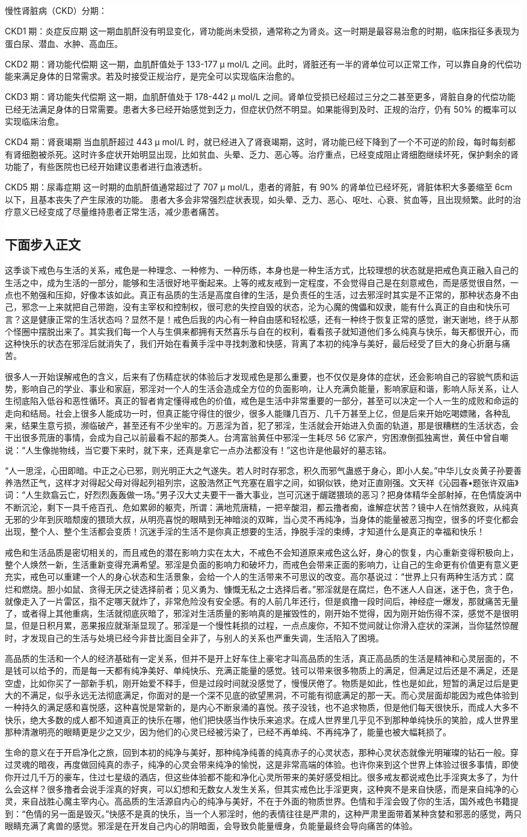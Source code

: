 慢性肾脏病（CKD）分期：

CKD1 期：炎症反应期
这一期血肌酐没有明显变化，肾功能尚未受损，通常称之为肾炎。这一时期是最容易治愈的时期，临床指征多表现为蛋白尿、潜血、水肿、高血压。

CKD2 期：肾功能代偿期
这一期，血肌酐值处于 133-177 μ moI/L 之间。此时，肾脏还有一半的肾单位可以正常工作，可以靠自身的代偿功能来满足身体的日常需求。若及时接受正规治疗，是完全可以实现临床治愈的。

CKD3 期：肾功能失代偿期
这一期，血肌酐值处于 178-442 μ moI/L 之间。肾单位受损已经超过三分之二甚至更多，肾脏自身的代偿功能已经无法满足身体的日常需要。患者大多已经开始感觉到乏力，但症状仍然不明显。如果能得到及时、正规的治疗，仍有 50% 的概率可以实现临床治愈。

CKD4 期：肾衰竭期
当血肌酐超过 443 μ moI/L 时，就已经进入了肾衰竭期，这时，肾功能已经下降到了一个不可逆的阶段，每时每刻都有肾细胞被杀死。这时许多症状开始明显出现，比如贫血、头晕、乏力、恶心等。治疗重点，已经变成阻止肾细胞继续坏死，保护剩余的肾功能了，有些医院也已经开始建议患者进行血液透析。

CKD5 期：尿毒症期
这一时期的血肌酐值通常超过了 707 μ moI/L，患者的肾脏，有 90% 的肾单位已经坏死，肾脏体积大多萎缩至 6cm 以下，且基本丧失了产生尿液的功能。
患者大多会非常强烈症状表现，如头晕、乏力、恶心、呕吐、心衰、贫血等，且出现频繁。此时的治疗意义已经变成了尽量维持患者正常生活，减少患者痛苦。

## 下面步入正文

这季谈下戒色与生活的关系，戒色是一种理念、一种修为、一种历练，本身也是一种生活方式，比较理想的状态就是把戒色真正融入自己的生活之中，成为生活的一部分，能够和生活很好地平衡起来。上等的戒友戒到一定程度，不会觉得自己是在刻意戒色，而是感觉很自然，一点也不勉强和压抑，好像本该如此。真正有品质的生活是高度自律的生活，是负责任的生活，过去邪淫时其实是不正常的，那种状态身不由己，邪念一上来就把自己带跑，没有主宰权和控制权，很可悲的失控自毁的状态，沦为心魔的傀儡和奴隶，能有什么真正的自由和快乐可言？这是健康正常的生活状态吗？显然不是！戒色后我的内心有一种自由感和轻松感，还有一种终于恢复正常的感觉，谢天谢地，终于从那个怪圈中摆脱出来了。其实我们每一个人与生俱来都拥有天然喜乐与自在的权利，看看孩子就知道他们多么纯真与快乐，每天都很开心，而这种快乐的状态在邪淫后就消失了，我们开始在看黄手淫中寻找刺激和快感，背离了本初的纯净与美好，最后经受了巨大的身心折磨与痛苦。

很多人一开始误解戒色的含义，后来有了伤精症状的体验后才发现戒色是那么重要，也不仅仅是身体的症状，还会影响自己的容貌气质和运势，影响自己的学业、事业和家庭，邪淫对一个人的生活会造成全方位的负面影响，让人充满负能量，影响家庭和谐，影响人际关系，让人生彻底陷入低谷和恶性循环。真正的智者肯定懂得戒色的价值，戒色是生活中非常重要的一部分，甚至可以决定一个人一生的成败和命运的走向和结局。社会上很多人能成功一时，但真正能守得住的很少，很多人能赚几百万、几千万甚至上亿，但是后来开始吃喝嫖赌，各种乱来，结果生意亏损，濒临破产，甚至还有不少坐牢的。万恶淫为首，犯了邪淫，生活就会开始进入负面的轨道，那是很糟糕的生活状态，会干出很多荒唐的事情，会成为自己以前最看不起的那类人。台湾富翁黄任中邪淫一生耗尽 56 亿家产，穷困潦倒孤独离世，黄任中曾自嘲说：“人生像抛物线，当它要下来时，就下来，还真是拿它一点办法都没有！”这也许是他最好的墓志铭。

“人一思淫，心田即暗。中正之心已邪，则光明正大之气遂失。若人时时存邪念，积久而邪气蛊惑于身心，即小人矣。”中华儿女炎黄子孙要善养浩然正气，这样才对得起父母对得起列祖列宗，这股浩然正气充塞在眉宇之间，如钢似铁，绝对正直刚强。文天祥《沁园春•题张许双庙》词：“人生欻翕云亡，好烈烈轰轰做一场。”男子汉大丈夫要干一番大事业，岂可沉迷于龌蹉猥琐的恶习？把身体精华全部射掉，在色情旋涡中不断沉沦，剩下一具千疮百孔、危如累卵的躯壳，所谓：满地荒唐精，一把辛酸泪，都云撸者痴，谁解症状苦？镜中人在悄然衰败，从纯真无邪的少年到灰暗颓废的猥琐大叔，从明亮喜悦的眼睛到无神暗淡的双眸，当心灵不再纯净，当身体的能量被恶习掏空，很多的坏变化都会出现，整个人、整个生活都会变质！沉迷手淫的生活不是你真正想要的生活，挣脱手淫的束缚，才知道什么是真正的幸福和快乐！

戒色和生活品质是密切相关的，而且戒色的潜在影响力实在太大，不戒色不会知道原来戒色这么好，身心的恢复，内心重新变得积极向上，整个人焕然一新，生活重新变得充满希望。邪淫是负面的影响力和破坏力，而戒色会带来正面的影响力，让自己的生命更有价值更有意义更充实，戒色可以重建一个人的身心状态和生活景象，会给一个人的生活带来不可思议的改变。高尔基说过：“世界上只有两种生活方式：腐烂和燃烧。胆小如鼠、贪得无厌之徒选择前者；见义勇为、慷慨无私之士选择后者。”邪淫就是在腐烂，色不迷人人自迷，迷于色，贪于色，就像走入了一片雷区，指不定哪天就炸了，非常危险没有安全感。有的人前几年还行，但是疯撸一段时间后，神经症一爆发，那就痛苦无量了，或者得上其他重病，生活就彻底灰暗了，邪淫对生活质量的影响真的是摧毁性的，刚开始不觉得，因为刚开始伤得不深，感觉不是很明显，但是日积月累，恶果报应就渐渐显现了。邪淫是一个慢性耗损的过程，一点点废你，不知不觉间就让你滑入症状的深渊，当你猛然惊醒时，才发现自己的生活与处境已经今非昔比面目全非了，与别人的关系也严重失调，生活陷入了困境。

高品质的生活和一个人的经济基础有一定关系，但并不是开上好车住上豪宅才叫高品质的生活，真正高品质的生活是精神和心灵层面的，不是钱可以给予的，而是每一天都有纯净美好、单纯快乐、充满正能量的感觉。钱可以带来很多物质上的满足，但满足过后还是不满足，还是空虚，比如你买了一部新手机，刚开始爱不释手，但是过段时间就没感觉了，慢慢厌倦了。物质是如此，性也是如此，短暂的满足过后是更大的不满足，似乎永远无法彻底满足，你面对的是一个深不见底的欲望黑洞，不可能有彻底满足的那一天。而心灵层面却能因为戒色体验到一种持久的满足感和喜悦感，这种喜悦是常新的，是内心不断泉涌的喜悦。孩子没钱，也不追求物质，但是他们每天很快乐，而成人大多不快乐，绝大多数的成人都不知道真正的快乐在哪，他们把快感当作快乐来追求。在成人世界里几乎见不到那种单纯快乐的笑脸，成人世界里那种清澈明亮的眼睛更是少之又少，因为他们的心灵已经被污染了，已经不再单纯、不再纯净了，能量也被大幅耗损了。

生命的意义在于开启净化之旅，回到本初的纯净与美好，那种纯净纯善的纯真赤子的心灵状态，那种心灵状态就像光明璀璨的钻石一般。穿过灵魂的暗夜，再度做回纯真的赤子，纯净的心灵会带来纯净的愉悦，这是非常高端的体验。也许你来到这个世界上体验过很多事情，即使你开过几千万的豪车，住过七星级的酒店，但这些体验都不能和净化心灵所带来的美好感受相比。很多戒友都说戒色比手淫爽太多了，为什么会这样？很多撸者会说手淫真的好爽，可以幻想和无数女人发生关系，但其实戒色比手淫更爽，这种爽不是来自快感，而是来自纯净的心灵，来自战胜心魔主宰内心。高品质的生活源自内心的纯净与美好，不在于外面的物质世界。色情和手淫会毁了你的生活，国外戒色书籍提到：“色情的另一面是毁灭。”快感不是真的快乐，当一个人邪淫时，他的表情往往是严肃的，这种严肃里面带着某种贪婪和邪恶的感觉，两只眼睛充满了禽兽的感觉。邪淫是在开发自己内心的阴暗面，会导致负能量缠身，负能量最终会导向痛苦的体验。
